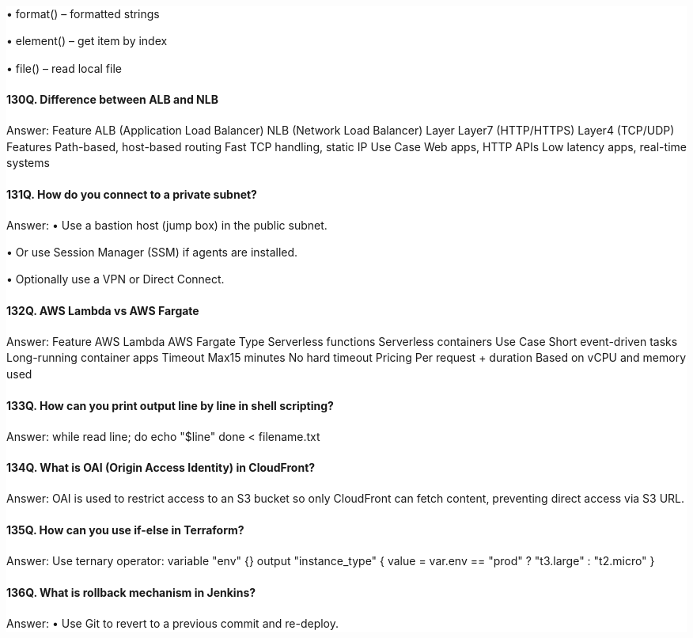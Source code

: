 •	format() – formatted strings

•	element() – get item by index

•	file() – read local file

#### 130Q. Difference between ALB and NLB
Answer:
Feature	ALB (Application Load Balancer)	NLB (Network Load Balancer)
Layer	Layer7 (HTTP/HTTPS)	Layer4 (TCP/UDP)
Features	Path-based, host-based routing	Fast TCP handling, static IP
Use Case	Web apps, HTTP APIs	Low latency apps, real-time systems

#### 131Q. How do you connect to a private subnet?
Answer:
•	Use a bastion host (jump box) in the public subnet.

•	Or use Session Manager (SSM) if agents are installed.

•	Optionally use a VPN or Direct Connect.

#### 132Q. AWS Lambda vs AWS Fargate
Answer:
Feature	AWS Lambda	AWS Fargate
Type	Serverless functions	Serverless containers
Use Case	Short event-driven tasks	Long-running container apps
Timeout	Max15 minutes	No hard timeout
Pricing	Per request + duration	Based on vCPU and memory used

#### 133Q. How can you print output line by line in shell scripting?
Answer:
while read line; do
  echo "$line"
done < filename.txt

#### 134Q. What is OAI (Origin Access Identity) in CloudFront?
Answer:
OAI is used to restrict access to an S3 bucket so only CloudFront can fetch content, preventing direct access via S3 URL.

#### 135Q. How can you use if-else in Terraform?
Answer:
Use ternary operator:
variable "env" {}
output "instance_type" {
  value = var.env == "prod" ? "t3.large" : "t2.micro"
}

#### 136Q. What is rollback mechanism in Jenkins?
Answer:
•	Use Git to revert to a previous commit and re-deploy.
